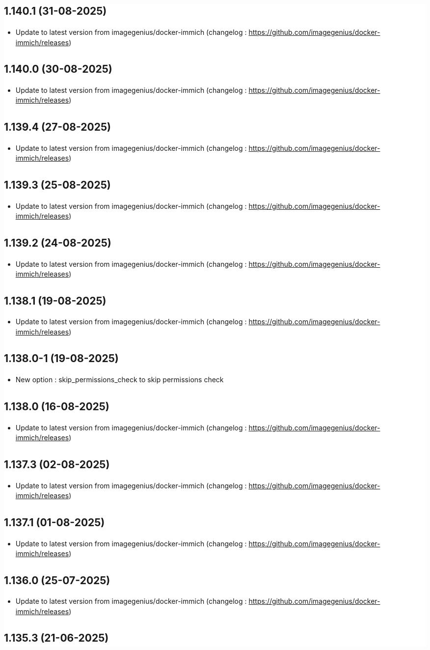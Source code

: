 
## 1.140.1 (31-08-2025)
- Update to latest version from imagegenius/docker-immich (changelog : https://github.com/imagegenius/docker-immich/releases)

## 1.140.0 (30-08-2025)
- Update to latest version from imagegenius/docker-immich (changelog : https://github.com/imagegenius/docker-immich/releases)

## 1.139.4 (27-08-2025)
- Update to latest version from imagegenius/docker-immich (changelog : https://github.com/imagegenius/docker-immich/releases)

## 1.139.3 (25-08-2025)
- Update to latest version from imagegenius/docker-immich (changelog : https://github.com/imagegenius/docker-immich/releases)

## 1.139.2 (24-08-2025)
- Update to latest version from imagegenius/docker-immich (changelog : https://github.com/imagegenius/docker-immich/releases)

## 1.138.1 (19-08-2025)
- Update to latest version from imagegenius/docker-immich (changelog : https://github.com/imagegenius/docker-immich/releases)

## 1.138.0-1 (19-08-2025)
- New option : skip_permissions_check to skip permissions check

## 1.138.0 (16-08-2025)
- Update to latest version from imagegenius/docker-immich (changelog : https://github.com/imagegenius/docker-immich/releases)

## 1.137.3 (02-08-2025)
- Update to latest version from imagegenius/docker-immich (changelog : https://github.com/imagegenius/docker-immich/releases)

## 1.137.1 (01-08-2025)
- Update to latest version from imagegenius/docker-immich (changelog : https://github.com/imagegenius/docker-immich/releases)

## 1.136.0 (25-07-2025)
- Update to latest version from imagegenius/docker-immich (changelog : https://github.com/imagegenius/docker-immich/releases)
## 1.135.3 (21-06-2025)
